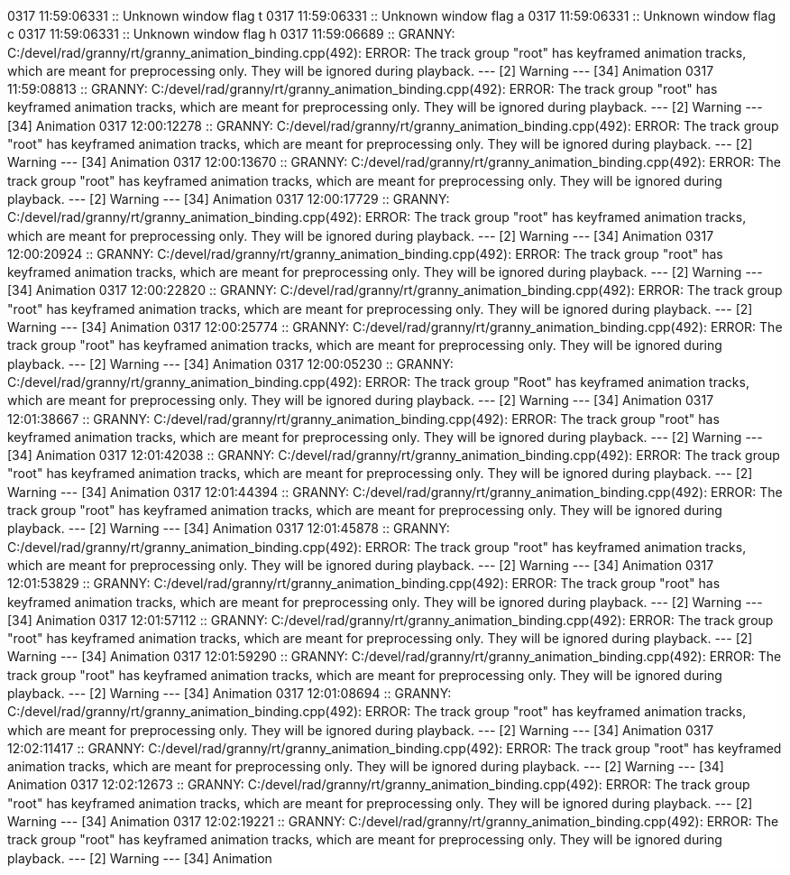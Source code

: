 0317 11:59:06331 :: Unknown window flag t
0317 11:59:06331 :: Unknown window flag a
0317 11:59:06331 :: Unknown window flag c
0317 11:59:06331 :: Unknown window flag h
0317 11:59:06689 :: GRANNY: C:/devel/rad/granny/rt/granny_animation_binding.cpp(492): ERROR: The track group "root" has keyframed animation tracks, which are meant for preprocessing only.  They will be ignored during playback. --- [2] Warning --- [34] Animation
0317 11:59:08813 :: GRANNY: C:/devel/rad/granny/rt/granny_animation_binding.cpp(492): ERROR: The track group "root" has keyframed animation tracks, which are meant for preprocessing only.  They will be ignored during playback. --- [2] Warning --- [34] Animation
0317 12:00:12278 :: GRANNY: C:/devel/rad/granny/rt/granny_animation_binding.cpp(492): ERROR: The track group "root" has keyframed animation tracks, which are meant for preprocessing only.  They will be ignored during playback. --- [2] Warning --- [34] Animation
0317 12:00:13670 :: GRANNY: C:/devel/rad/granny/rt/granny_animation_binding.cpp(492): ERROR: The track group "root" has keyframed animation tracks, which are meant for preprocessing only.  They will be ignored during playback. --- [2] Warning --- [34] Animation
0317 12:00:17729 :: GRANNY: C:/devel/rad/granny/rt/granny_animation_binding.cpp(492): ERROR: The track group "root" has keyframed animation tracks, which are meant for preprocessing only.  They will be ignored during playback. --- [2] Warning --- [34] Animation
0317 12:00:20924 :: GRANNY: C:/devel/rad/granny/rt/granny_animation_binding.cpp(492): ERROR: The track group "root" has keyframed animation tracks, which are meant for preprocessing only.  They will be ignored during playback. --- [2] Warning --- [34] Animation
0317 12:00:22820 :: GRANNY: C:/devel/rad/granny/rt/granny_animation_binding.cpp(492): ERROR: The track group "root" has keyframed animation tracks, which are meant for preprocessing only.  They will be ignored during playback. --- [2] Warning --- [34] Animation
0317 12:00:25774 :: GRANNY: C:/devel/rad/granny/rt/granny_animation_binding.cpp(492): ERROR: The track group "root" has keyframed animation tracks, which are meant for preprocessing only.  They will be ignored during playback. --- [2] Warning --- [34] Animation
0317 12:00:05230 :: GRANNY: C:/devel/rad/granny/rt/granny_animation_binding.cpp(492): ERROR: The track group "Root" has keyframed animation tracks, which are meant for preprocessing only.  They will be ignored during playback. --- [2] Warning --- [34] Animation
0317 12:01:38667 :: GRANNY: C:/devel/rad/granny/rt/granny_animation_binding.cpp(492): ERROR: The track group "root" has keyframed animation tracks, which are meant for preprocessing only.  They will be ignored during playback. --- [2] Warning --- [34] Animation
0317 12:01:42038 :: GRANNY: C:/devel/rad/granny/rt/granny_animation_binding.cpp(492): ERROR: The track group "root" has keyframed animation tracks, which are meant for preprocessing only.  They will be ignored during playback. --- [2] Warning --- [34] Animation
0317 12:01:44394 :: GRANNY: C:/devel/rad/granny/rt/granny_animation_binding.cpp(492): ERROR: The track group "root" has keyframed animation tracks, which are meant for preprocessing only.  They will be ignored during playback. --- [2] Warning --- [34] Animation
0317 12:01:45878 :: GRANNY: C:/devel/rad/granny/rt/granny_animation_binding.cpp(492): ERROR: The track group "root" has keyframed animation tracks, which are meant for preprocessing only.  They will be ignored during playback. --- [2] Warning --- [34] Animation
0317 12:01:53829 :: GRANNY: C:/devel/rad/granny/rt/granny_animation_binding.cpp(492): ERROR: The track group "root" has keyframed animation tracks, which are meant for preprocessing only.  They will be ignored during playback. --- [2] Warning --- [34] Animation
0317 12:01:57112 :: GRANNY: C:/devel/rad/granny/rt/granny_animation_binding.cpp(492): ERROR: The track group "root" has keyframed animation tracks, which are meant for preprocessing only.  They will be ignored during playback. --- [2] Warning --- [34] Animation
0317 12:01:59290 :: GRANNY: C:/devel/rad/granny/rt/granny_animation_binding.cpp(492): ERROR: The track group "root" has keyframed animation tracks, which are meant for preprocessing only.  They will be ignored during playback. --- [2] Warning --- [34] Animation
0317 12:01:08694 :: GRANNY: C:/devel/rad/granny/rt/granny_animation_binding.cpp(492): ERROR: The track group "root" has keyframed animation tracks, which are meant for preprocessing only.  They will be ignored during playback. --- [2] Warning --- [34] Animation
0317 12:02:11417 :: GRANNY: C:/devel/rad/granny/rt/granny_animation_binding.cpp(492): ERROR: The track group "root" has keyframed animation tracks, which are meant for preprocessing only.  They will be ignored during playback. --- [2] Warning --- [34] Animation
0317 12:02:12673 :: GRANNY: C:/devel/rad/granny/rt/granny_animation_binding.cpp(492): ERROR: The track group "root" has keyframed animation tracks, which are meant for preprocessing only.  They will be ignored during playback. --- [2] Warning --- [34] Animation
0317 12:02:19221 :: GRANNY: C:/devel/rad/granny/rt/granny_animation_binding.cpp(492): ERROR: The track group "root" has keyframed animation tracks, which are meant for preprocessing only.  They will be ignored during playback. --- [2] Warning --- [34] Animation